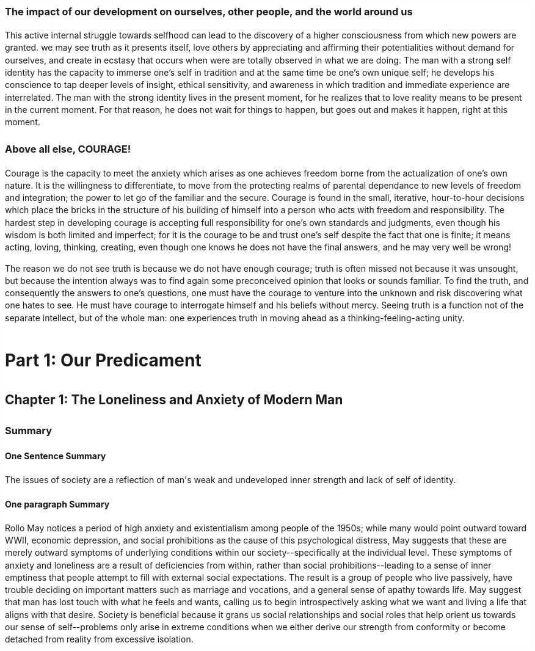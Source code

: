 ### The impact of our development on ourselves, other people, and the world around us
This active internal struggle towards selfhood can lead to the discovery of a higher consciousness from which new powers are granted. we may see truth as it presents itself, love others by appreciating and affirming their potentialities without demand for ourselves, and create in ecstasy that occurs when were are totally observed in what we are doing. The man with a strong self identity has the capacity to immerse one’s self in tradition and at the same time be one’s own unique self; he develops his conscience to tap deeper levels of insight, ethical sensitivity, and awareness in which tradition and immediate experience are interrelated. The man with the strong identity lives in the present moment, for he realizes that to love reality means to be present in the current moment. For that reason, he does not wait for things to happen, but goes out and makes it happen, right at this moment.

### Above all else, COURAGE!
Courage is the capacity to meet the anxiety which arises as one achieves freedom borne from the actualization of one’s own nature. It is the willingness to differentiate, to move from the protecting realms of parental dependance to new levels of freedom and integration; the power to let go of the familiar and the secure. Courage is found in the small, iterative, hour-to-hour decisions which place the bricks in the structure of his building of himself into a person who acts with freedom and responsibility. The hardest step in developing courage is accepting full responsibility for one’s own standards and judgments, even though his wisdom is both limited and imperfect; for it is the courage to be and trust one’s self despite the fact that one is finite; it means acting, loving, thinking, creating, even though one knows he does not have the final answers, and he may very well be wrong!

The reason we do not see truth is because we do not have enough courage; truth is often missed not because it was unsought, but because the intention always was to find again some preconceived opinion that looks or sounds familiar. To find the truth, and consequently the answers to one’s questions, one must have the courage to venture into the unknown and risk discovering what one hates to see. He must have courage to interrogate himself and his beliefs without mercy.  Seeing truth is a function not of the separate intellect, but of the whole man: one experiences truth in moving ahead as a thinking-feeling-acting unity.


# Part 1: Our Predicament

## Chapter 1: The Loneliness and Anxiety of Modern Man

### Summary

#### One Sentence Summary

The issues of society are a reflection of man's weak and undeveloped inner strength and lack of self of identity.

#### One paragraph Summary

Rollo May notices a period of high anxiety and existentialism among people of the 1950s; while many would point outward toward WWII, economic depression, and social prohibitions as the cause of this psychological distress, May suggests that these are merely outward symptoms of underlying conditions within our society--specifically at the individual level. These symptoms of anxiety and loneliness are a result of deficiencies from within, rather than social prohibitions--leading to a sense of inner emptiness that people attempt to fill with external social expectations. The result is a group of people who live passively, have trouble deciding on important matters such as marriage and vocations, and a general sense of apathy towards life. May suggest that man has lost touch with what he feels and wants, calling us to begin introspectively asking what we want and living a life that aligns with that desire. Society is beneficial because it grans us social relationships and social roles that help orient us towards our sense of self--problems only arise in extreme conditions when we either derive our strength from conformity or become detached from reality from excessive isolation.
